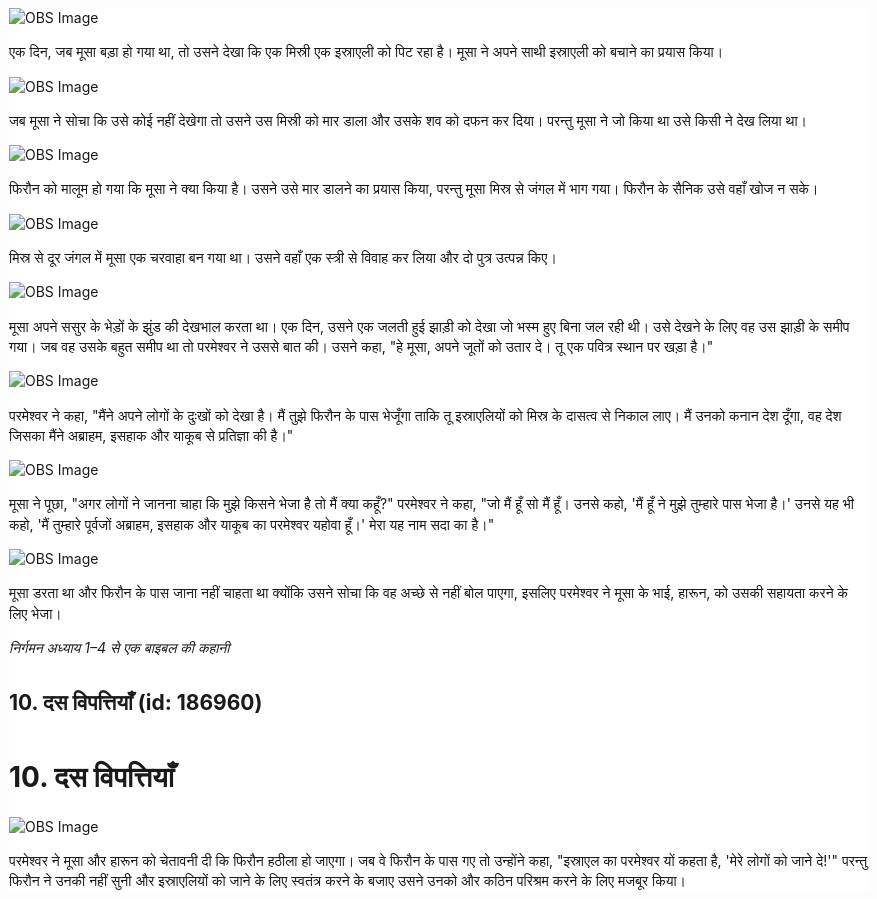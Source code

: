 ![OBS Image](https://cdn.aquifer.bible/aquifer-content/resources/UWOBS/jpg/360px/obs-en-09-08.jpg)

एक दिन, जब मूसा बड़ा हो गया था, तो उसने देखा कि एक मिस्री एक इस्राएली को पिट रहा है। मूसा ने अपने साथी इस्राएली को बचाने का प्रयास किया।

![OBS Image](https://cdn.aquifer.bible/aquifer-content/resources/UWOBS/jpg/360px/obs-en-09-09.jpg)

जब मूसा ने सोचा कि उसे कोई नहीं देखेगा तो उसने उस मिस्री को मार डाला और उसके शव को दफन कर दिया। परन्तु मूसा ने जो किया था उसे किसी ने देख लिया था।

![OBS Image](https://cdn.aquifer.bible/aquifer-content/resources/UWOBS/jpg/360px/obs-en-09-10.jpg)

फिरौन को मालूम हो गया कि मूसा ने क्या किया है। उसने उसे मार डालने का प्रयास किया, परन्तु मूसा मिस्र से जंगल में भाग गया। फिरौन के सैनिक उसे वहाँ खोज न सके।

![OBS Image](https://cdn.aquifer.bible/aquifer-content/resources/UWOBS/jpg/360px/obs-en-09-11.jpg)

मिस्र से दूर जंगल में मूसा एक चरवाहा बन गया था। उसने वहाँ एक स्त्री से विवाह कर लिया और दो पुत्र उत्पन्न किए।

![OBS Image](https://cdn.aquifer.bible/aquifer-content/resources/UWOBS/jpg/360px/obs-en-09-12.jpg)

मूसा अपने ससुर के भेड़ों के झुंड की देखभाल करता था। एक दिन, उसने एक जलती हुई झाड़ी को देखा जो भस्म हुए बिना जल रही थी। उसे देखने के लिए वह उस झाड़ी के समीप गया। जब वह उसके बहुत समीप था तो परमेश्वर ने उससे बात की। उसने कहा, "हे मूसा, अपने जूतों को उतार दे। तू एक पवित्र स्थान पर खड़ा है।"

![OBS Image](https://cdn.aquifer.bible/aquifer-content/resources/UWOBS/jpg/360px/obs-en-09-13.jpg)

परमेश्वर ने कहा, "मैंने अपने लोगों के दुःखों को देखा है। मैं तुझे फिरौन के पास भेजूँगा ताकि तू इस्राएलियों को मिस्र के दासत्व से निकाल लाए। मैं उनको कनान देश दूँगा, वह देश जिसका मैंने अब्राहम, इसहाक और याकूब से प्रतिज्ञा की है।"

![OBS Image](https://cdn.aquifer.bible/aquifer-content/resources/UWOBS/jpg/360px/obs-en-09-14.jpg)

मूसा ने पूछा, "अगर लोगों ने जानना चाहा कि मुझे किसने भेजा है तो मैं क्या कहूँ?" परमेश्वर ने कहा, "जो मैं हूँ सो मैं हूँ। उनसे कहो, 'मैं हूँ ने मुझे तुम्हारे पास भेजा है।' उनसे यह भी कहो, 'मैं तुम्हारे पूर्वजों अब्राहम, इसहाक और याकूब का परमेश्वर यहोवा हूँ।' मेरा यह नाम सदा का है।"

![OBS Image](https://cdn.aquifer.bible/aquifer-content/resources/UWOBS/jpg/360px/obs-en-09-15.jpg)

मूसा डरता था और फिरौन के पास जाना नहीं चाहता था क्योंकि उसने सोचा कि वह अच्छे से नहीं बोल पाएगा, इसलिए परमेश्वर ने मूसा के भाई, हारून, को उसकी सहायता करने के लिए भेजा।

*निर्गमन अध्याय 1–4 से एक बाइबल की कहानी*

## 10. दस विपत्तियाँ (id: 186960)

10\. दस विपत्तियाँ
==================

![OBS Image](https://cdn.aquifer.bible/aquifer-content/resources/UWOBS/jpg/360px/obs-en-10-01.jpg)

परमेश्वर ने मूसा और हारून को चेतावनी दी कि फिरौन हठीला हो जाएगा। जब वे फिरौन के पास गए तो उन्होंने कहा, "इस्राएल का परमेश्वर यों कहता है, 'मेरे लोगों को जाने दे!'" परन्तु फिरौन ने उनकी नहीं सुनी और इस्राएलियों को जाने के लिए स्वतंत्र करने के बजाए उसने उनको और कठिन परिश्रम करने के लिए मजबूर किया।
